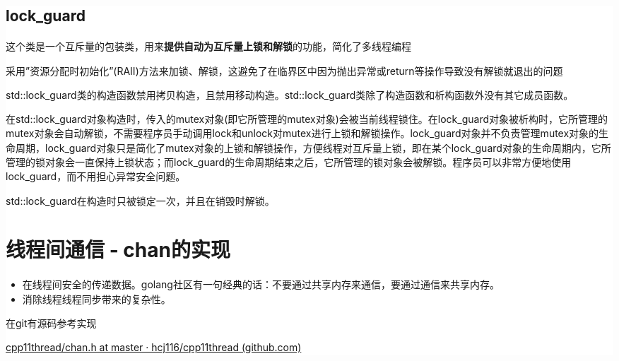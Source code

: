 ## lock_guard

这个类是一个互斥量的包装类，用来**提供自动为互斥量上锁和解锁**的功能，简化了多线程编程



采用”资源分配时初始化”(RAII)方法来加锁、解锁，这避免了在临界区中因为抛出异常或return等操作导致没有解锁就退出的问题

 std::lock_guard类的构造函数禁用拷贝构造，且禁用移动构造。std::lock_guard类除了构造函数和析构函数外没有其它成员函数。

在std::lock_guard对象构造时，传入的mutex对象(即它所管理的mutex对象)会被当前线程锁住。在lock_guard对象被析构时，它所管理的mutex对象会自动解锁，不需要程序员手动调用lock和unlock对mutex进行上锁和解锁操作。lock_guard对象并不负责管理mutex对象的生命周期，lock_guard对象只是简化了mutex对象的上锁和解锁操作，方便线程对互斥量上锁，即在某个lock_guard对象的生命周期内，它所管理的锁对象会一直保持上锁状态；而lock_guard的生命周期结束之后，它所管理的锁对象会被解锁。程序员可以非常方便地使用lock_guard，而不用担心异常安全问题。

 std::lock_guard在构造时只被锁定一次，并且在销毁时解锁。



#  线程间通信 - chan的实现

- 在线程间安全的传递数据。golang社区有一句经典的话：不要通过共享内存来通信，要通过通信来共享内存。
- 消除线程线程同步带来的复杂性。



在git有源码参考实现

[cpp11thread/chan.h at master · hcj116/cpp11thread (github.com)](https://github.com/hcj116/cpp11thread/blob/master/code/chan.h)





